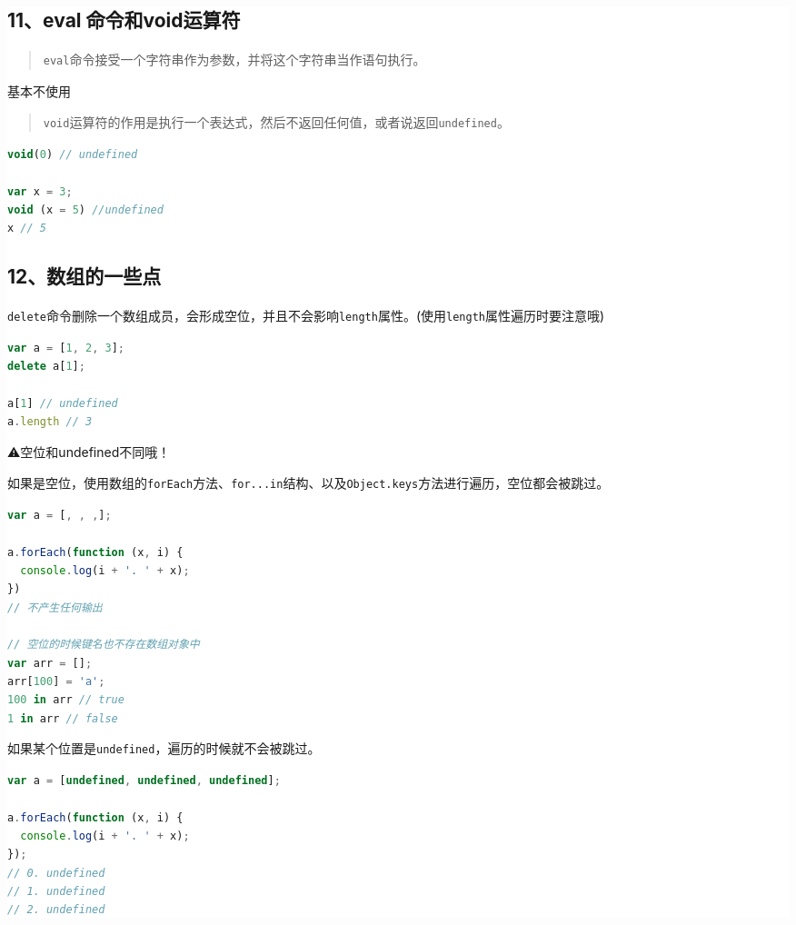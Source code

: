 ## 11、eval 命令和void运算符

> `eval`命令接受一个字符串作为参数，并将这个字符串当作语句执行。

基本不使用

> `void`运算符的作用是执行一个表达式，然后不返回任何值，或者说返回`undefined`。

```javascript
void(0) // undefined

var x = 3;
void (x = 5) //undefined
x // 5
```

## 12、数组的一些点

`delete`命令删除一个数组成员，会形成空位，并且不会影响`length`属性。(使用`length`属性遍历时要注意哦)

```javascript
var a = [1, 2, 3];
delete a[1];

a[1] // undefined
a.length // 3
```

⚠️空位和undefined不同哦！

如果是空位，使用数组的`forEach`方法、`for...in`结构、以及`Object.keys`方法进行遍历，空位都会被跳过。

```javascript
var a = [, , ,];

a.forEach(function (x, i) {
  console.log(i + '. ' + x);
})
// 不产生任何输出

// 空位的时候键名也不存在数组对象中
var arr = [];
arr[100] = 'a';
100 in arr // true
1 in arr // false
```

如果某个位置是`undefined`，遍历的时候就不会被跳过。

```javascript
var a = [undefined, undefined, undefined];

a.forEach(function (x, i) {
  console.log(i + '. ' + x);
});
// 0. undefined
// 1. undefined
// 2. undefined
```


  [getKey('enabled')]: true,